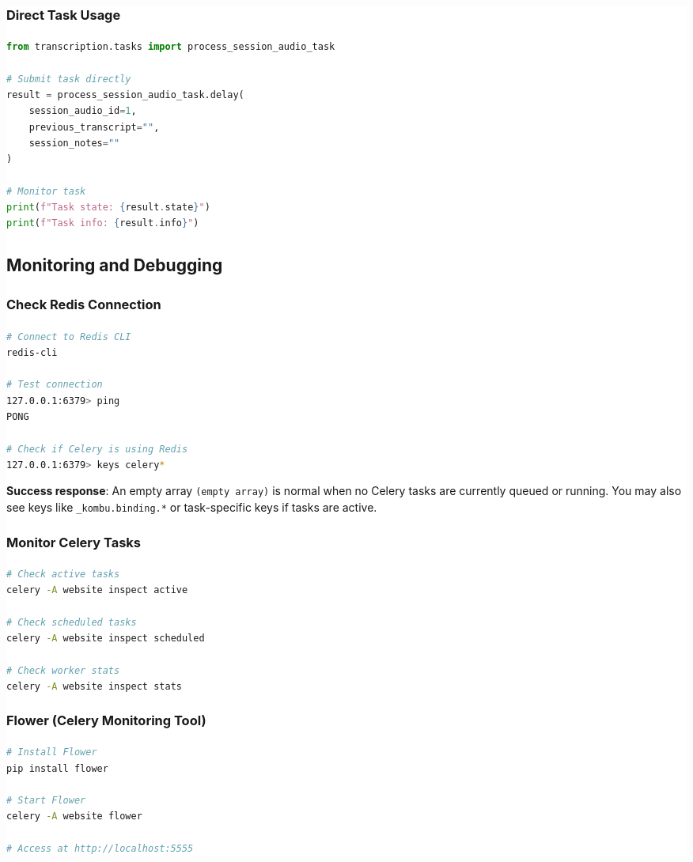 ### Direct Task Usage

```python
from transcription.tasks import process_session_audio_task

# Submit task directly
result = process_session_audio_task.delay(
    session_audio_id=1,
    previous_transcript="",
    session_notes=""
)

# Monitor task
print(f"Task state: {result.state}")
print(f"Task info: {result.info}")
```

## Monitoring and Debugging

### Check Redis Connection
```bash
# Connect to Redis CLI
redis-cli

# Test connection
127.0.0.1:6379> ping
PONG

# Check if Celery is using Redis
127.0.0.1:6379> keys celery*
```

**Success response**: An empty array `(empty array)` is normal when no Celery tasks are currently queued or running. You may also see keys like `_kombu.binding.*` or task-specific keys if tasks are active.

### Monitor Celery Tasks
```bash
# Check active tasks
celery -A website inspect active

# Check scheduled tasks
celery -A website inspect scheduled

# Check worker stats
celery -A website inspect stats
```

### Flower (Celery Monitoring Tool)
```bash
# Install Flower
pip install flower

# Start Flower
celery -A website flower

# Access at http://localhost:5555
```
